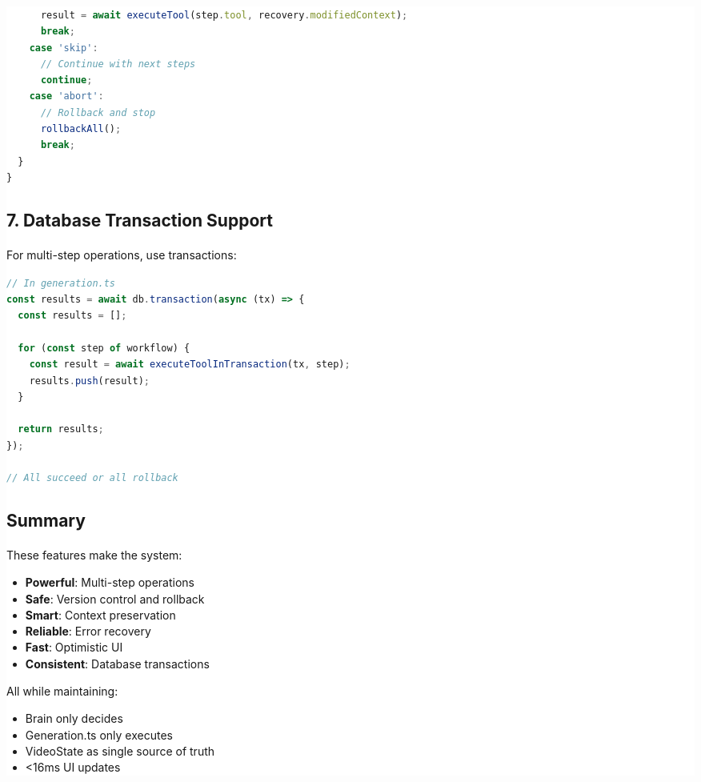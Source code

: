 ```typescript
      result = await executeTool(step.tool, recovery.modifiedContext);
      break;
    case 'skip':
      // Continue with next steps
      continue;
    case 'abort':
      // Rollback and stop
      rollbackAll();
      break;
  }
}
```

## 7. Database Transaction Support

For multi-step operations, use transactions:

```typescript
// In generation.ts
const results = await db.transaction(async (tx) => {
  const results = [];
  
  for (const step of workflow) {
    const result = await executeToolInTransaction(tx, step);
    results.push(result);
  }
  
  return results;
});

// All succeed or all rollback
```

## Summary

These features make the system:
- **Powerful**: Multi-step operations
- **Safe**: Version control and rollback
- **Smart**: Context preservation
- **Reliable**: Error recovery
- **Fast**: Optimistic UI
- **Consistent**: Database transactions

All while maintaining:
- Brain only decides
- Generation.ts only executes
- VideoState as single source of truth
- <16ms UI updates
